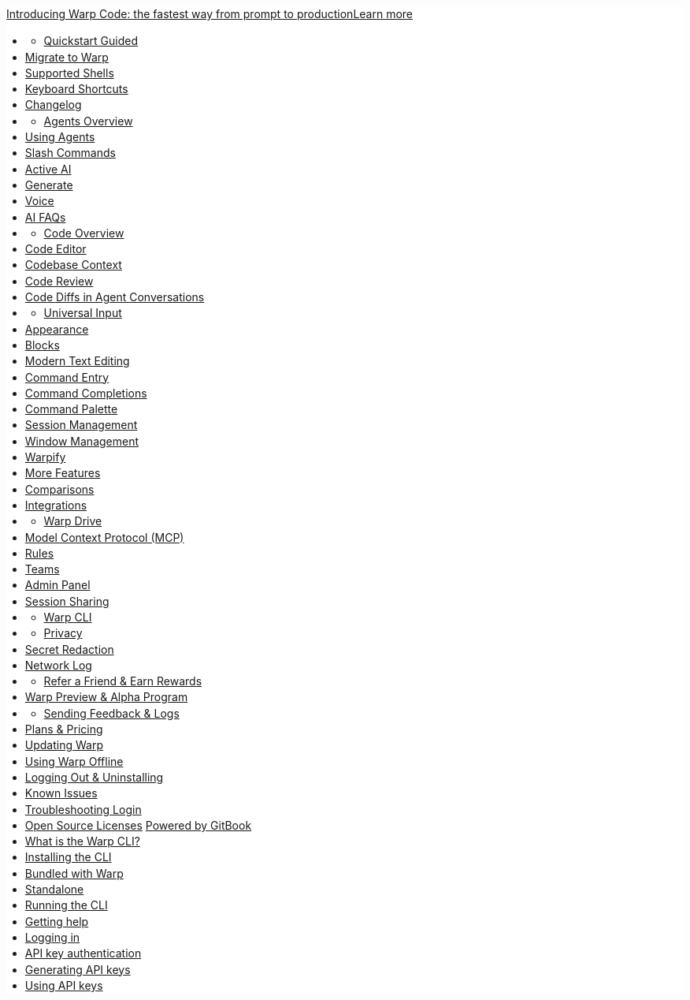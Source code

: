 [Introducing Warp Code: the fastest way from prompt to productionLearn more ](https://www.warp.dev/blog/introducing-warp-code-prompt-to-prod)
 * * [Quickstart Guided](/)
 * [Migrate to Warp](/getting-started/migrate-to-warp)
 * [Supported Shells](/getting-started/supported-shells)
 * [Keyboard Shortcuts](/getting-started/keyboard-shortcuts)
 * [Changelog](/getting-started/changelog)
 * * [Agents Overview](/agents/agents-overview)
 * [Using Agents](/agents/using-agents)
 * [Slash Commands](/agents/slash-commands)
 * [Active AI](/agents/active-ai)
 * [Generate](/agents/generate)
 * [Voice](/agents/voice)
 * [AI FAQs](/agents/ai-faqs)
 * * [Code Overview](/code/code-overview)
 * [Code Editor](/code/code-editor)
 * [Codebase Context](/code/codebase-context)
 * [Code Review](/code/code-review)
 * [Code Diffs in Agent Conversations](/code/reviewing-code)
 * * [Universal Input](/terminal/universal-input)
 * [Appearance](/terminal/appearance)
 * [Blocks](/terminal/blocks)
 * [Modern Text Editing](/terminal/editor)
 * [Command Entry](/terminal/entry)
 * [Command Completions](/terminal/command-completions)
 * [Command Palette](/terminal/command-palette)
 * [Session Management](/terminal/sessions)
 * [Window Management](/terminal/windows)
 * [Warpify](/terminal/warpify)
 * [More Features](/terminal/more-features)
 * [Comparisons](/terminal/comparisons)
 * [Integrations](/terminal/integrations-and-plugins)
 * * [Warp Drive](/knowledge-and-collaboration/warp-drive)
 * [Model Context Protocol (MCP)](/knowledge-and-collaboration/mcp)
 * [Rules](/knowledge-and-collaboration/rules)
 * [Teams](/knowledge-and-collaboration/teams)
 * [Admin Panel](/knowledge-and-collaboration/admin-panel)
 * [Session Sharing](/knowledge-and-collaboration/session-sharing)
 * * [Warp CLI](/developers/cli)
 * * [Privacy](/privacy/privacy)
 * [Secret Redaction](/privacy/secret-redaction)
 * [Network Log](/privacy/network-log)
 * * [Refer a Friend & Earn Rewards](/community/refer-a-friend)
 * [Warp Preview & Alpha Program](/community/warp-preview-and-alpha-program)
 * * [Sending Feedback & Logs](/support-and-billing/sending-us-feedback)
 * [Plans & Pricing](/support-and-billing/plans-and-pricing)
 * [Updating Warp](/support-and-billing/updating-warp)
 * [Using Warp Offline](/support-and-billing/using-warp-offline)
 * [Logging Out & Uninstalling](/support-and-billing/uninstalling-warp)
 * [Known Issues](/support-and-billing/known-issues)
 * [Troubleshooting Login](/support-and-billing/troubleshooting-login-issues)
 * [Open Source Licenses](/support-and-billing/licenses)
[Powered by GitBook](https://www.gitbook.com/?utm_source=content&utm_medium=trademark&utm_campaign=-MbqIgTw17KQvq_DQuRr)
 * [What is the Warp CLI?](#what-is-the-warp-cli)
 * [Installing the CLI](#installing-the-cli)
 * [Bundled with Warp](#bundled-with-warp)
 * [Standalone](#standalone)
 * [Running the CLI](#running-the-cli)
 * [Getting help](#getting-help)
 * [Logging in](#logging-in)
 * [API key authentication](#api-key-authentication)
 * [Generating API keys](#generating-api-keys)
 * [Using API keys](#using-api-keys)